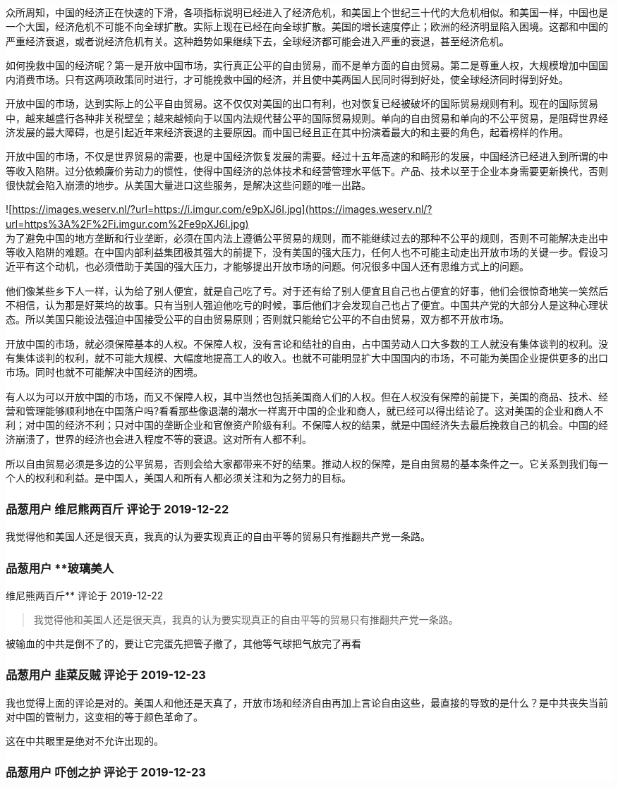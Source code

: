   
众所周知，中国的经济正在快速的下滑，各项指标说明已经进入了经济危机，和美国上个世纪三十代的大危机相似。和美国一样，中国也是一个大国，经济危机不可能不向全球扩散。实际上现在已经在向全球扩散。美国的增长速度停止；欧洲的经济明显陷入困境。这都和中国的严重经济衰退，或者说经济危机有关。这种趋势如果继续下去，全球经济都可能会进入严重的衰退，甚至经济危机。  
  
  
如何挽救中国的经济呢？第一是开放中国市场，实行真正公平的自由贸易，而不是单方面的自由贸易。第二是尊重人权，大规模增加中国国内消费市场。只有这两项政策同时进行，才可能挽救中国的经济，并且使中美两国人民同时得到好处，使全球经济同时得到好处。  
  
  
开放中国的市场，达到实际上的公平自由贸易。这不仅仅对美国的出口有利，也对恢复已经被破坏的国际贸易规则有利。现在的国际贸易中，越来越盛行各种非关税壁垒；越来越倾向于以国内法规代替公平的国际贸易规则。单向的自由贸易和单向的不公平贸易，是阻碍世界经济发展的最大障碍，也是引起近年来经济衰退的主要原因。而中国已经且正在其中扮演着最大的和主要的角色，起着榜样的作用。  
  
  
开放中国的市场，不仅是世界贸易的需要，也是中国经济恢复发展的需要。经过十五年高速的和畸形的发展，中国经济已经进入到所谓的中等收入陷阱。过分依赖廉价劳动力的惯性，使得中国经济的总体技术和经营管理水平低下。产品、技术以至于企业本身需要更新换代，否则很快就会陷入崩溃的地步。从美国大量进口这些服务，是解决这些问题的唯一出路。  
  
![https://images.weserv.nl/?url=https://i.imgur.com/e9pXJ6I.jpg](https://images.weserv.nl/?url=https%3A%2F%2Fi.imgur.com%2Fe9pXJ6I.jpg)  
为了避免中国的地方垄断和行业垄断，必须在国内法上遵循公平贸易的规则，而不能继续过去的那种不公平的规则，否则不可能解决走出中等收入陷阱的难题。在中国内部利益集团极其强大的前提下，没有美国的强大压力，任何人也不可能主动走出开放市场的关键一步。假设习近平有这个动机，也必须借助于美国的强大压力，才能够提出开放市场的问题。何况很多中国人还有思维方式上的问题。  
  
  
他们像某些乡下人一样，认为给了别人便宜，就是自己吃了亏。对于还有给了别人便宜且自己也占便宜的好事，他们会很惊奇地笑一笑然后不相信，认为那是好莱坞的故事。只有当别人强迫他吃亏的时候，事后他们才会发现自己也占了便宜。中国共产党的大部分人是这种心理状态。所以美国只能设法强迫中国接受公平的自由贸易原则；否则就只能给它公平的不自由贸易，双方都不开放市场。  
  
  
开放中国的市场，就必须保障基本的人权。不保障人权，没有言论和结社的自由，占中国劳动人口大多数的工人就没有集体谈判的权利。没有集体谈判的权利，就不可能大规模、大幅度地提高工人的收入。也就不可能明显扩大中国国内的市场，不可能为美国企业提供更多的出口市场。同时也就不可能解决中国经济的困境。  
  
  
有人以为可以开放中国的市场，而又不保障人权，其中当然也包括美国商人们的人权。但在人权没有保障的前提下，美国的商品、技术、经营和管理能够顺利地在中国落户吗?看看那些像退潮的潮水一样离开中国的企业和商人，就已经可以得出结论了。这对美国的企业和商人不利；对中国的经济不利；只对中国的垄断企业和官僚资产阶级有利。不保障人权的结果，就是中国经济失去最后挽救自己的机会。中国的经济崩溃了，世界的经济也会进入程度不等的衰退。这对所有人都不利。  
  
  
所以自由贸易必须是多边的公平贸易，否则会给大家都带来不好的结果。推动人权的保障，是自由贸易的基本条件之一。它关系到我们每一个人的权利和利益。是中国人，美国人和所有人都必须关注和为之努力的目标。

            
### 品葱用户 **维尼熊两百斤** 评论于 2019-12-22
        
我觉得他和美国人还是很天真，我真的认为要实现真正的自由平等的贸易只有推翻共产党一条路。
        


            
### 品葱用户 **玻璃美人 
维尼熊两百斤** 评论于 2019-12-22
        
> 我觉得他和美国人还是很天真，我真的认为要实现真正的自由平等的贸易只有推翻共产党一条路。

  
被输血的中共是倒不了的，要让它完蛋先把管子撤了，其他等气球把气放完了再看
        


            
### 品葱用户 **韭菜反贼** 评论于 2019-12-23
        
我也觉得上面的评论是对的。美国人和他还是天真了，开放市场和经济自由再加上言论自由这些，最直接的导致的是什么？是中共丧失当前对中国的管制力，这变相的等于颜色革命了。  
  
这在中共眼里是绝对不允许出现的。
        


            
### 品葱用户 **吓创之护** 评论于 2019-12-23
        